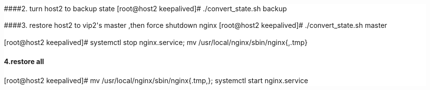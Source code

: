  
####2. turn host2 to backup state
[root@host2 keepalived]# ./convert_state.sh backup



####3. restore host2 to vip2's master ,then force shutdown nginx
[root@host2 keepalived]# ./convert_state.sh master

[root@host2 keepalived]# systemctl stop nginx.service; mv /usr/local/nginx/sbin/nginx{,.tmp} 

 


#### 4.restore all
[root@host2 keepalived]# mv /usr/local/nginx/sbin/nginx{.tmp,}; systemctl start nginx.service

 

 

